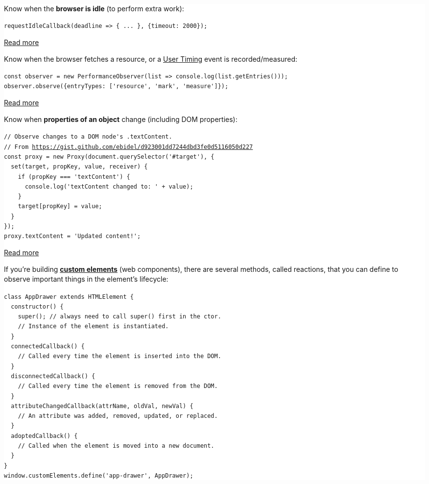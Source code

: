 <p>Know when the <strong>browser is idle</strong> (to perform extra work):</p>

<pre><code>requestIdleCallback(deadline =&gt; { ... }, {timeout: 2000});
</code></pre>

<p><a href="https://developers.google.com/web/updates/2015/08/using-requestidlecallback?hl=en" target="_blank">Read more</a></p>

<p>Know when the browser fetches a resource, or a <a href="https://developer.mozilla.org/en-US/docs/Web/API/User_Timing_API" target="_blank">User Timing</a> event is recorded/measured:</p>

<pre><code>const observer = new PerformanceObserver(list =&gt; console.log(list.getEntries()));
observer.observe({entryTypes: ['resource', 'mark', 'measure']});
</code></pre>

<p><a href="https://developers.google.com/web/updates/2016/06/performance-observer?hl=en" target="_blank">Read more</a></p>

<p>Know when <strong>properties of an object</strong> change (including DOM properties):</p>

<pre><code>// Observe changes to a DOM node's .textContent.
// From <a href="https://gist.github.com/ebidel/d923001dd7244dbd3fe0d5116050d227" target="_blank">https://gist.github.com/ebidel/d923001dd7244dbd3fe0d5116050d227</a>
const proxy = new Proxy(document.querySelector('#target'), {
  set(target, propKey, value, receiver) {
    if (propKey === 'textContent') {
      console.log('textContent changed to: ' + value);
    }
    target[propKey] = value;
  }
});
proxy.textContent = 'Updated content!';
</code></pre>

<p><a href="https://developer.mozilla.org/en-US/docs/Web/JavaScript/Reference/Global_Objects/Proxy" target="_blank">Read more</a></p>

<p>If you&rsquo;re building <strong><a href="https://developers.google.com/web/fundamentals/primers/customelements" target="_blank">custom elements</a></strong> (web components), there are several methods, called reactions, that you can define to observe important things in the element&rsquo;s lifecycle:</p>

<pre><code>class AppDrawer extends HTMLElement {
  constructor() {
    super(); // always need to call super() first in the ctor.
    // Instance of the element is instantiated.
  }
  connectedCallback() {
    // Called every time the element is inserted into the DOM.
  }
  disconnectedCallback() {
    // Called every time the element is removed from the DOM.
  }
  attributeChangedCallback(attrName, oldVal, newVal) {
    // An attribute was added, removed, updated, or replaced.
  }
  adoptedCallback() {
    // Called when the element is moved into a new document.
  }
}
window.customElements.define('app-drawer', AppDrawer);
</code></pre>
